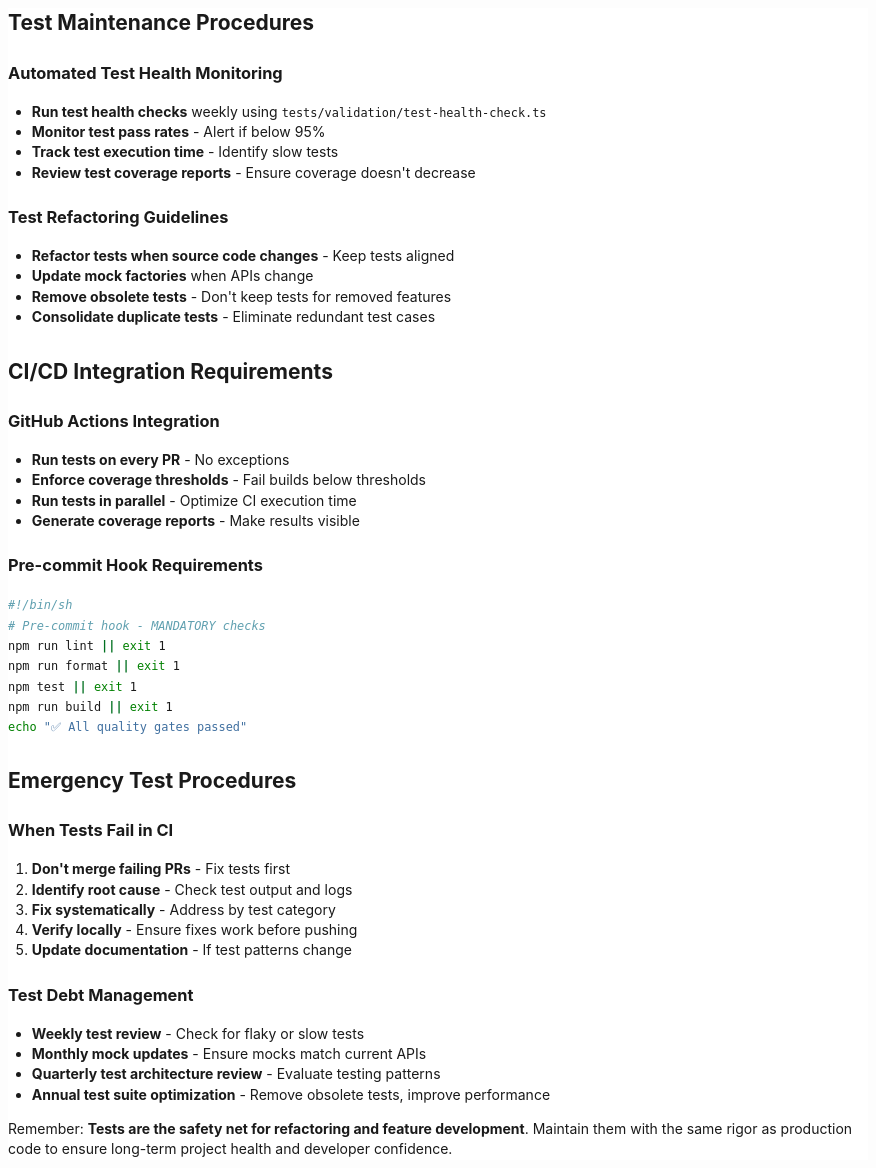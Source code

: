 ## Test Maintenance Procedures

### Automated Test Health Monitoring
- **Run test health checks** weekly using `tests/validation/test-health-check.ts`
- **Monitor test pass rates** - Alert if below 95%
- **Track test execution time** - Identify slow tests
- **Review test coverage reports** - Ensure coverage doesn't decrease

### Test Refactoring Guidelines
- **Refactor tests when source code changes** - Keep tests aligned
- **Update mock factories** when APIs change
- **Remove obsolete tests** - Don't keep tests for removed features
- **Consolidate duplicate tests** - Eliminate redundant test cases

## CI/CD Integration Requirements

### GitHub Actions Integration
- **Run tests on every PR** - No exceptions
- **Enforce coverage thresholds** - Fail builds below thresholds
- **Run tests in parallel** - Optimize CI execution time
- **Generate coverage reports** - Make results visible

### Pre-commit Hook Requirements
```bash
#!/bin/sh
# Pre-commit hook - MANDATORY checks
npm run lint || exit 1
npm run format || exit 1
npm test || exit 1
npm run build || exit 1
echo "✅ All quality gates passed"
```

## Emergency Test Procedures

### When Tests Fail in CI
1. **Don't merge failing PRs** - Fix tests first
2. **Identify root cause** - Check test output and logs
3. **Fix systematically** - Address by test category
4. **Verify locally** - Ensure fixes work before pushing
5. **Update documentation** - If test patterns change

### Test Debt Management
- **Weekly test review** - Check for flaky or slow tests
- **Monthly mock updates** - Ensure mocks match current APIs
- **Quarterly test architecture review** - Evaluate testing patterns
- **Annual test suite optimization** - Remove obsolete tests, improve performance

Remember: **Tests are the safety net for refactoring and feature development**. Maintain them with the same rigor as production code to ensure long-term project health and developer confidence.